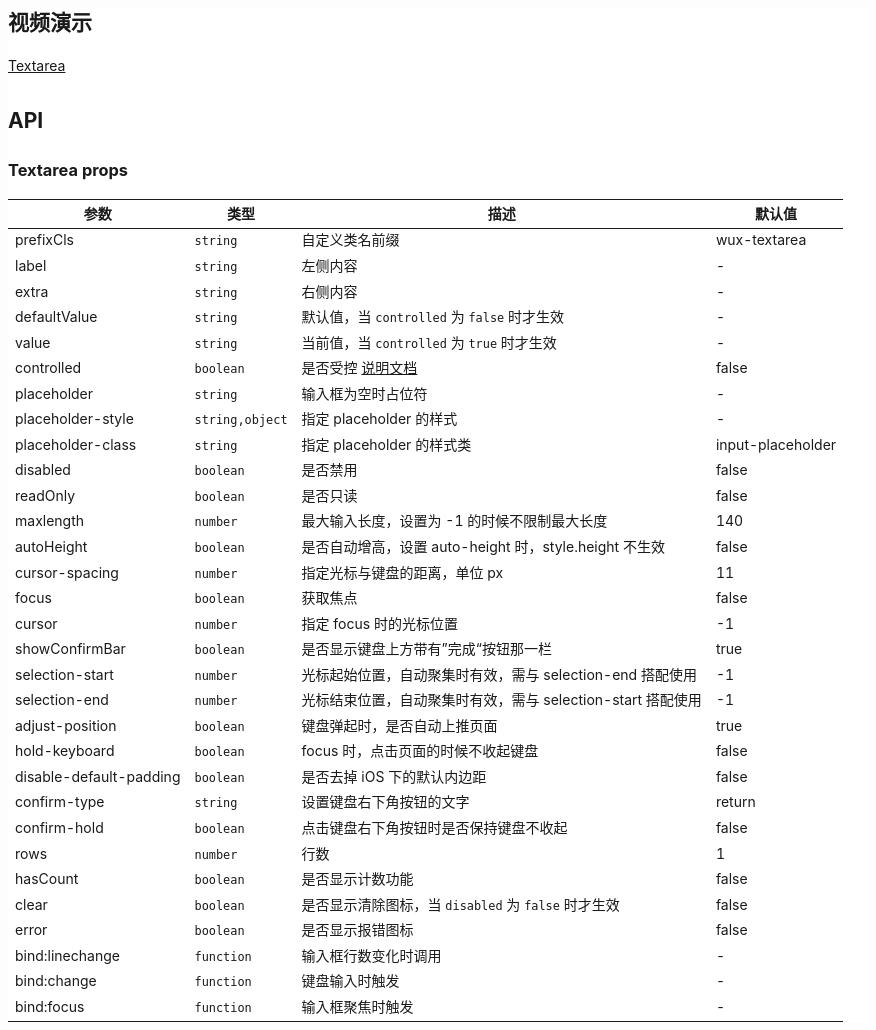 ## 视频演示

[Textarea](./_media/textarea.mp4 ':include :type=iframe width=375px height=667px')

## API

### Textarea props

| 参数                      | 类型            | 描述                                                        | 默认值            |
| ------------------------- | --------------- | ----------------------------------------------------------- | ----------------- |
| prefixCls                 | `string`        | 自定义类名前缀                                              | wux-textarea      |
| label                     | `string`        | 左侧内容                                                    | -                 |
| extra                     | `string`        | 右侧内容                                                    | -                 |
| defaultValue              | `string`        | 默认值，当 `controlled` 为 `false` 时才生效                 | -                 |
| value                     | `string`        | 当前值，当 `controlled` 为 `true` 时才生效                  | -                 |
| controlled                | `boolean`       | 是否受控 [说明文档](controlled.md)                          | false             |
| placeholder               | `string`        | 输入框为空时占位符                                          | -                 |
| placeholder-style         | `string,object` | 指定 placeholder 的样式                                     | -                 |
| placeholder-class         | `string`        | 指定 placeholder 的样式类                                   | input-placeholder |
| disabled                  | `boolean`       | 是否禁用                                                    | false             |
| readOnly                  | `boolean`       | 是否只读                                                    | false             |
| maxlength                 | `number`        | 最大输入长度，设置为 -1 的时候不限制最大长度                | 140               |
| autoHeight                | `boolean`       | 是否自动增高，设置 auto-height 时，style.height 不生效      | false             |
| cursor-spacing            | `number`        | 指定光标与键盘的距离，单位 px                               | 11                |
| focus                     | `boolean`       | 获取焦点                                                    | false             |
| cursor                    | `number`        | 指定 focus 时的光标位置                                     | -1                |
| showConfirmBar            | `boolean`       | 是否显示键盘上方带有”完成“按钮那一栏                        | true              |
| selection-start           | `number`        | 光标起始位置，自动聚集时有效，需与 selection-end 搭配使用   | -1                |
| selection-end             | `number`        | 光标结束位置，自动聚集时有效，需与 selection-start 搭配使用 | -1                |
| adjust-position           | `boolean`       | 键盘弹起时，是否自动上推页面                                | true              |
| hold-keyboard             | `boolean`       | focus 时，点击页面的时候不收起键盘                          | false             |
| disable-default-padding   | `boolean`       | 是否去掉 iOS 下的默认内边距                                 | false             |
| confirm-type              | `string`        | 设置键盘右下角按钮的文字                                    | return            |
| confirm-hold              | `boolean`       | 点击键盘右下角按钮时是否保持键盘不收起                      | false             |
| rows                      | `number`        | 行数                                                        | 1                 |
| hasCount                  | `boolean`       | 是否显示计数功能                                            | false             |
| clear                     | `boolean`       | 是否显示清除图标，当 `disabled` 为 `false` 时才生效         | false             |
| error                     | `boolean`       | 是否显示报错图标                                            | false             |
| bind:linechange           | `function`      | 输入框行数变化时调用                                        | -                 |
| bind:change               | `function`      | 键盘输入时触发                                              | -                 |
| bind:focus                | `function`      | 输入框聚焦时触发                                            | -                 |